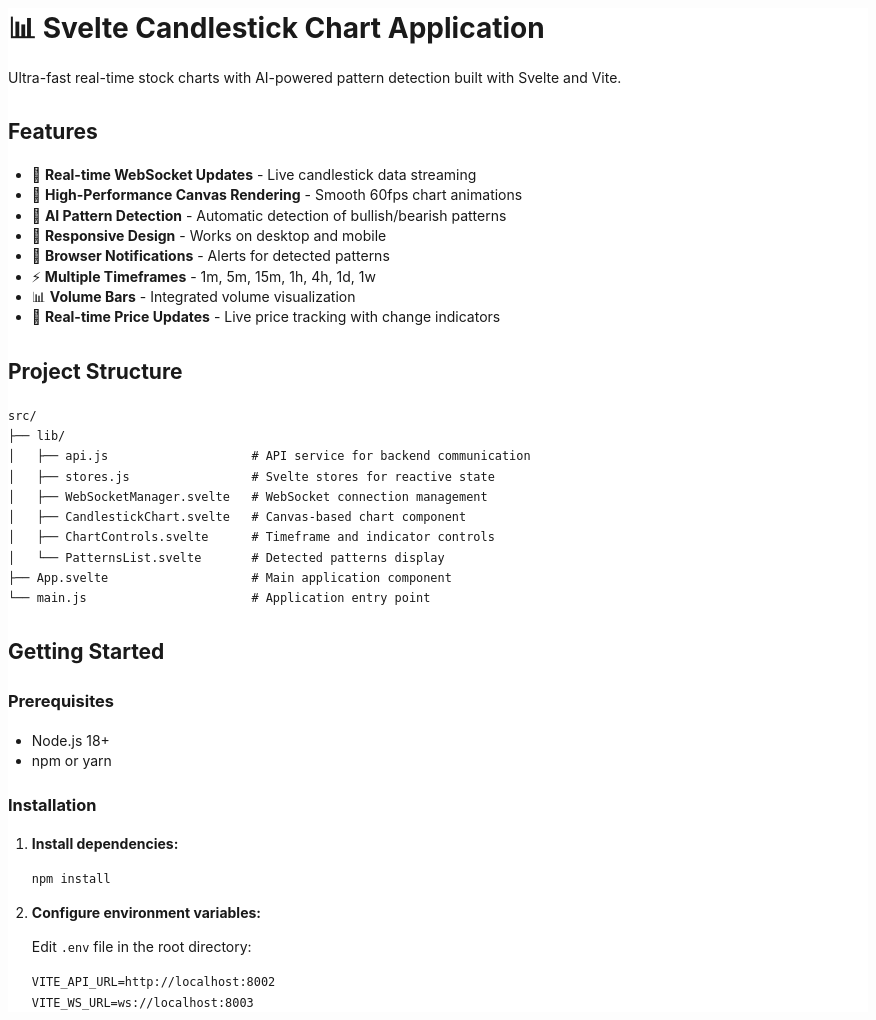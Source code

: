 # 📊 Svelte Candlestick Chart Application

Ultra-fast real-time stock charts with AI-powered pattern detection built with Svelte and Vite.

## Features

- 🚀 **Real-time WebSocket Updates** - Live candlestick data streaming
- 🎨 **High-Performance Canvas Rendering** - Smooth 60fps chart animations
- 🤖 **AI Pattern Detection** - Automatic detection of bullish/bearish patterns
- 📱 **Responsive Design** - Works on desktop and mobile
- 🔔 **Browser Notifications** - Alerts for detected patterns
- ⚡ **Multiple Timeframes** - 1m, 5m, 15m, 1h, 4h, 1d, 1w
- 📊 **Volume Bars** - Integrated volume visualization
- 🎯 **Real-time Price Updates** - Live price tracking with change indicators

## Project Structure

```
src/
├── lib/
│   ├── api.js                    # API service for backend communication
│   ├── stores.js                 # Svelte stores for reactive state
│   ├── WebSocketManager.svelte   # WebSocket connection management
│   ├── CandlestickChart.svelte   # Canvas-based chart component
│   ├── ChartControls.svelte      # Timeframe and indicator controls
│   └── PatternsList.svelte       # Detected patterns display
├── App.svelte                    # Main application component
└── main.js                       # Application entry point
```

## Getting Started

### Prerequisites

- Node.js 18+ 
- npm or yarn

### Installation

1. **Install dependencies:**
   ```bash
   npm install
   ```

2. **Configure environment variables:**
   
   Edit `.env` file in the root directory:
   ```env
   VITE_API_URL=http://localhost:8002
   VITE_WS_URL=ws://localhost:8003
   ```
